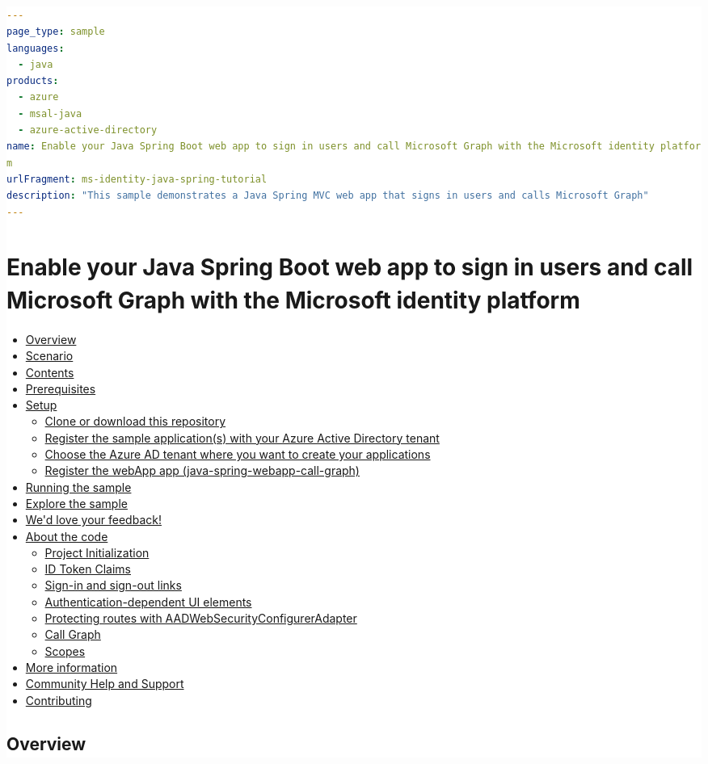 ```yaml
---
page_type: sample
languages:
  - java
products:
  - azure
  - msal-java
  - azure-active-directory
name: Enable your Java Spring Boot web app to sign in users and call Microsoft Graph with the Microsoft identity platform
urlFragment: ms-identity-java-spring-tutorial
description: "This sample demonstrates a Java Spring MVC web app that signs in users and calls Microsoft Graph"
---
```

# Enable your Java Spring Boot web app to sign in users and call Microsoft Graph with the Microsoft identity platform

- [Overview](#overview)
- [Scenario](#scenario)
- [Contents](#contents)
- [Prerequisites](#prerequisites)
- [Setup](#setup)
  - [Clone or download this repository](#clone-or-download-this-repository)
  - [Register the sample application(s) with your Azure Active Directory tenant](#register-the-sample-applications-with-your-azure-active-directory-tenant)
  - [Choose the Azure AD tenant where you want to create your applications](#choose-the-azure-ad-tenant-where-you-want-to-create-your-applications)
  - [Register the webApp app (java-spring-webapp-call-graph)](#register-the-webapp-app-java-spring-webapp-call-graph)
- [Running the sample](#running-the-sample)
- [Explore the sample](#explore-the-sample)
- [We'd love your feedback!](#wed-love-your-feedback)
- [About the code](#about-the-code)
  - [Project Initialization](#project-initialization)
  - [ID Token Claims](#id-token-claims)
  - [Sign-in and sign-out links](#sign-in-and-sign-out-links)
  - [Authentication-dependent UI elements](#authentication-dependent-ui-elements)
  - [Protecting routes with AADWebSecurityConfigurerAdapter](#protecting-routes-with-aadwebsecurityconfigureradapter)
  - [Call Graph](#call-graph)
  - [Scopes](#scopes)
- [More information](#more-information)
- [Community Help and Support](#community-help-and-support)
- [Contributing](#contributing)



## Overview
